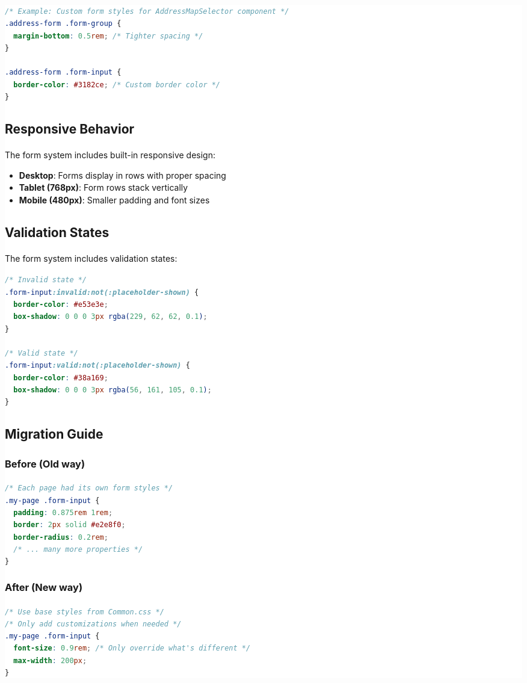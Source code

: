 ```css
/* Example: Custom form styles for AddressMapSelector component */
.address-form .form-group {
  margin-bottom: 0.5rem; /* Tighter spacing */
}

.address-form .form-input {
  border-color: #3182ce; /* Custom border color */
}
```

## Responsive Behavior

The form system includes built-in responsive design:

- **Desktop**: Forms display in rows with proper spacing
- **Tablet (768px)**: Form rows stack vertically
- **Mobile (480px)**: Smaller padding and font sizes

## Validation States

The form system includes validation states:

```css
/* Invalid state */
.form-input:invalid:not(:placeholder-shown) {
  border-color: #e53e3e;
  box-shadow: 0 0 0 3px rgba(229, 62, 62, 0.1);
}

/* Valid state */
.form-input:valid:not(:placeholder-shown) {
  border-color: #38a169;
  box-shadow: 0 0 0 3px rgba(56, 161, 105, 0.1);
}
```

## Migration Guide

### Before (Old way)
```css
/* Each page had its own form styles */
.my-page .form-input {
  padding: 0.875rem 1rem;
  border: 2px solid #e2e8f0;
  border-radius: 0.2rem;
  /* ... many more properties */
}
```

### After (New way)
```css
/* Use base styles from Common.css */
/* Only add customizations when needed */
.my-page .form-input {
  font-size: 0.9rem; /* Only override what's different */
  max-width: 200px;
}
```
